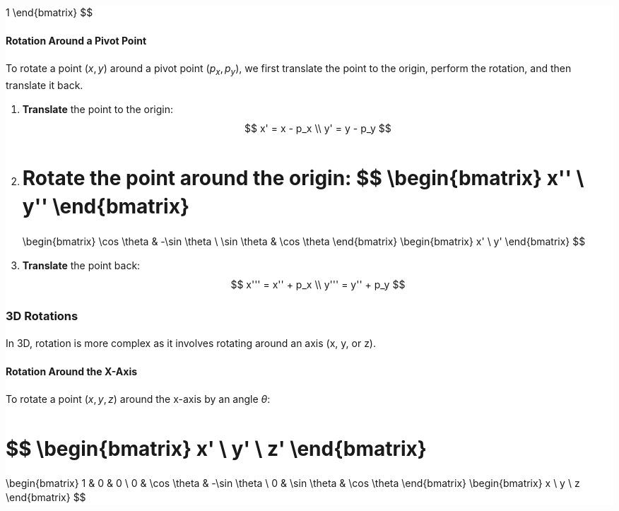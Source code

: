 1
\end{bmatrix}
$$

#### Rotation Around a Pivot Point

To rotate a point $(x, y)$ around a pivot point $(p_x, p_y)$, we first translate the point to the origin, perform the rotation, and then translate it back.

1. **Translate** the point to the origin:
   $$
   x' = x - p_x \\
   y' = y - p_y
   $$

2. **Rotate** the point around the origin:
   $$
   \begin{bmatrix}
   x'' \\
   y''
   \end{bmatrix}
   =
   \begin{bmatrix}
   \cos \theta & -\sin \theta \\
   \sin \theta & \cos \theta
   \end{bmatrix}
   \begin{bmatrix}
   x' \\
   y'
   \end{bmatrix}
   $$

3. **Translate** the point back:
   $$
   x''' = x'' + p_x \\
   y''' = y'' + p_y
   $$

### 3D Rotations

In 3D, rotation is more complex as it involves rotating around an axis (x, y, or z).

#### Rotation Around the X-Axis

To rotate a point $(x, y, z)$ around the x-axis by an angle $\theta$:

$$
\begin{bmatrix}
x' \\
y' \\
z'
\end{bmatrix}
=
\begin{bmatrix}
1 & 0 & 0 \\
0 & \cos \theta & -\sin \theta \\
0 & \sin \theta & \cos \theta
\end{bmatrix}
\begin{bmatrix}
x \\
y \\
z
\end{bmatrix}
$$
